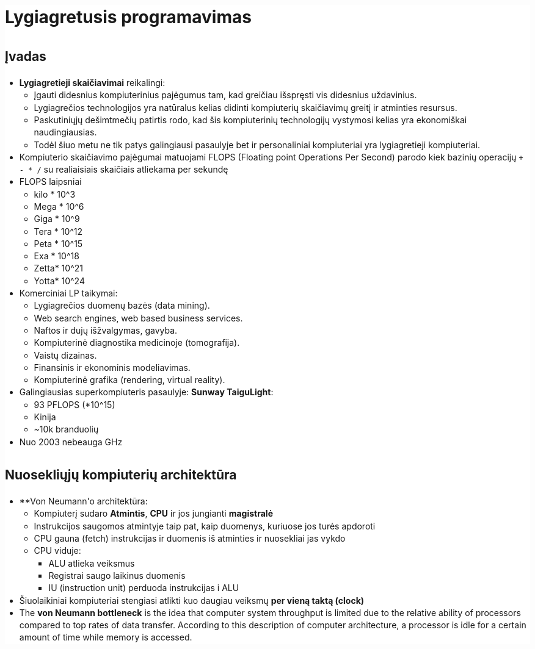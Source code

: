 # Lygiagretusis programavimas

## Įvadas

- **Lygiagretieji skaičiavimai** reikalingi:
    - Įgauti didesnius kompiuterinius pajėgumus tam, kad greičiau išspręsti vis didesnius uždavinius.
    - Lygiagrečios technologijos yra natūralus kelias didinti kompiuterių skaičiavimų greitį ir atminties resursus.
    - Paskutiniųjų dešimtmečių patirtis rodo, kad šis kompiuterinių technologijų vystymosi kelias yra ekonomiškai naudingiausias.
    - Todėl šiuo metu ne tik patys galingiausi pasaulyje bet ir personaliniai kompiuteriai yra lygiagretieji kompiuteriai.
- Kompiuterio skaičiavimo pajėgumai matuojami FLOPS (Floating point Operations Per Second) parodo kiek bazinių operacijų `+ - * /` su realiaisiais skaičiais atliekama per sekundę
- FLOPS laipsniai
    - kilo * 10^3
    - Mega * 10^6
    - Giga * 10^9
    - Tera * 10^12
    - Peta * 10^15
    - Exa  * 10^18
    - Zetta* 10^21
    - Yotta* 10^24
- Komerciniai LP taikymai:
    - Lygiagrečios duomenų bazės (data mining).
    - Web search engines, web based business services.
    - Naftos ir dujų išžvalgymas, gavyba.
    - Kompiuterinė diagnostika medicinoje (tomografija).
    - Vaistų dizainas.
    - Finansinis ir ekonominis modeliavimas.
    - Kompiuterinė grafika (rendering, virtual reality).
- Galingiausias superkompiuteris pasaulyje: **Sunway TaiguLight**:
    - 93 PFLOPS (*10^15)
    - Kinija
    - ~10k branduolių
- Nuo 2003 nebeauga GHz

## Nuosekliųjų kompiuterių architektūra

- **Von Neumann'o architektūra:
    - Kompiuterį sudaro **Atmintis**, **CPU** ir jos jungianti **magistralė**
    - Instrukcijos saugomos atmintyje taip pat, kaip duomenys, kuriuose jos turės apdoroti
    - CPU gauna (fetch) instrukcijas ir duomenis iš atminties ir nuosekliai jas vykdo
    - CPU viduje:
        - ALU atlieka veiksmus
        - Registrai saugo laikinus duomenis
        - IU (instruction unit) perduoda instrukcijas i ALU
- Šiuolaikiniai kompiuteriai stengiasi atlikti kuo daugiau veiksmų **per vieną taktą (clock)**
- The **von Neumann bottleneck** is the idea that computer system throughput is limited due to the relative ability of processors compared to top rates of data transfer. According to this description of computer architecture, a processor is idle for a certain amount of time while memory is accessed.
